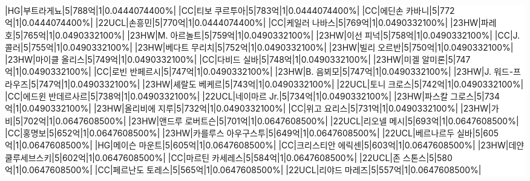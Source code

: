 |HG|부트라게뇨|5|788억|1|0.0444074400%|
|CC|티보 쿠르투아|5|783억|1|0.0444074400%|
|CC|에딘손 카바니|5|772억|1|0.0444074400%|
|22UCL|손흥민|5|770억|1|0.0444074400%|
|CC|케일러 나바스|5|769억|1|0.0490332100%|
|23HW|파레호|5|765억|1|0.0490332100%|
|23HW|M. 아르놀트|5|759억|1|0.0490332100%|
|23HW|이선 피넉|5|758억|1|0.0490332100%|
|CC|J. 콜러|5|755억|1|0.0490332100%|
|23HW|베다트 무리치|5|752억|1|0.0490332100%|
|23HW|빌리 오르반|5|750억|1|0.0490332100%|
|23HW|마이클 올리스|5|749억|1|0.0490332100%|
|CC|다비드 실바|5|748억|1|0.0490332100%|
|23HW|미겔 알미론|5|747억|1|0.0490332100%|
|CC|로빈 반페르시|5|747억|1|0.0490332100%|
|23HW|B. 음뵈모|5|747억|1|0.0490332100%|
|23HW|J. 워드-프라우즈|5|747억|1|0.0490332100%|
|23HW|셰랄도 베케르|5|743억|1|0.0490332100%|
|22UCL|토니 크로스|5|742억|1|0.0490332100%|
|CC|에드윈 반데르사르|5|738억|1|0.0490332100%|
|22UCL|네이마르 Jr.|5|734억|1|0.0490332100%|
|23HW|파스칼 그로스|5|734억|1|0.0490332100%|
|23HW|올리비에 지루|5|732억|1|0.0490332100%|
|CC|위고 요리스|5|731억|1|0.0490332100%|
|23HW|가비|5|702억|1|0.0647608500%|
|23HW|앤드루 로버트슨|5|701억|1|0.0647608500%|
|22UCL|리오넬 메시|5|693억|1|0.0647608500%|
|CC|홍명보|5|652억|1|0.0647608500%|
|23HW|카를루스 아우구스투|5|649억|1|0.0647608500%|
|22UCL|베르나르두 실바|5|605억|1|0.0647608500%|
|HG|메이슨 마운트|5|605억|1|0.0647608500%|
|CC|크리스티안 에릭센|5|603억|1|0.0647608500%|
|23HW|데얀 쿨루세브스키|5|602억|1|0.0647608500%|
|CC|마르틴 카세레스|5|584억|1|0.0647608500%|
|22UCL|존 스톤스|5|580억|1|0.0647608500%|
|CC|페르난도 토레스|5|565억|1|0.0647608500%|
|22UCL|리야드 마레즈|5|557억|1|0.0647608500%|